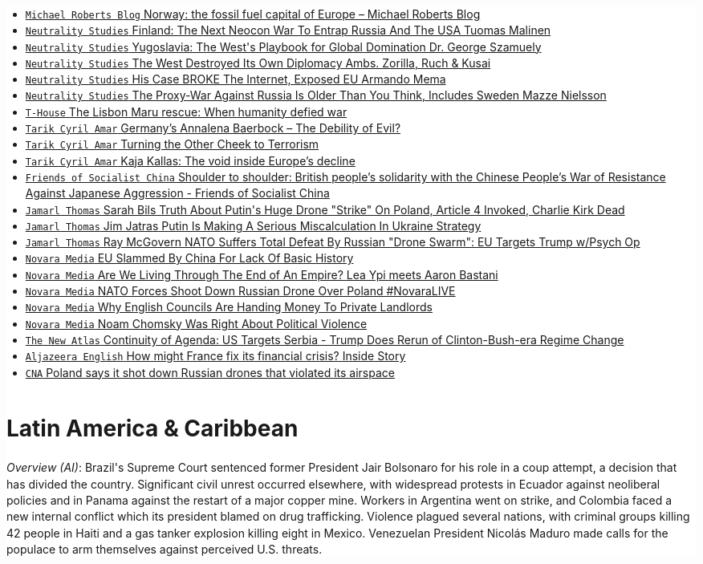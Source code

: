 * [`Michael Roberts Blog` Norway: the fossil fuel capital of Europe – Michael Roberts Blog](https://thenextrecession.wordpress.com/2025/09/07/norway-the-fossil-fuel-capital-of-europe/)
* [`Neutrality Studies` Finland: The Next Neocon War To Entrap Russia And The USA   Tuomas Malinen](https://www.youtube.com/watch?v=cooOW1qt7Ng)
* [`Neutrality Studies` Yugoslavia: The West's Playbook for Global Domination   Dr. George Szamuely](https://www.youtube.com/watch?v=cbhoRlR4h8o)
* [`Neutrality Studies` The West Destroyed Its Own Diplomacy   Ambs. Zorilla, Ruch & Kusai](https://www.youtube.com/watch?v=F2nSoKqtRJ4)
* [`Neutrality Studies` His Case BROKE The Internet, Exposed EU   Armando Mema](https://www.youtube.com/watch?v=3uIXyycgLXk)
* [`Neutrality Studies` The Proxy-War Against Russia Is Older Than You Think, Includes Sweden   Mazze Nielsson](https://www.youtube.com/watch?v=EVbMttVcjeE)
* [`T-House` The Lisbon Maru rescue: When humanity defied war](https://www.youtube.com/watch?v=IXVqtAZZNXw)
* [`Tarik Cyril Amar` Germany’s Annalena Baerbock – The Debility of Evil?](https://www.tarikcyrilamar.com/p/germanys-annalena-baerbock-the-debility-c3a)
* [`Tarik Cyril Amar` Turning the Other Cheek to Terrorism](https://www.tarikcyrilamar.com/p/turning-the-other-cheek-to-terrorism)
* [`Tarik Cyril Amar` Kaja Kallas: The void inside Europe’s decline](https://www.tarikcyrilamar.com/p/kaja-kallas-the-void-inside-europes)
* [`Friends of Socialist China` Shoulder to shoulder: British people’s solidarity with the Chinese People’s War of Resistance Against Japanese Aggression - Friends of Socialist China](https://socialistchina.org/2025/09/09/shoulder-to-shoulder-british-peoples-solidarity-with-the-chinese-peoples-war-of-resistance-against-japanese-aggression/)
* [`Jamarl Thomas` Sarah Bils   Truth About Putin's Huge Drone "Strike" On Poland, Article 4 Invoked, Charlie Kirk Dead](https://www.youtube.com/watch?v=O5sPnuMmdbo)
* [`Jamarl Thomas` Jim Jatras   Putin Is Making A Serious Miscalculation In Ukraine Strategy](https://www.youtube.com/watch?v=3AoXL_xQRXI)
* [`Jamarl Thomas` Ray McGovern   NATO Suffers Total Defeat By Russian "Drone Swarm": EU Targets Trump w/Psych Op](https://www.youtube.com/watch?v=hVo9JuC0xso&pp=0gcJCckJAYcqIYzv)
* [`Novara Media` EU Slammed By China For Lack Of Basic History](https://www.youtube.com/watch?v=T3pCPOUUflA&pp=0gcJCckJAYcqIYzv)
* [`Novara Media` Are We Living Through The End of An Empire?   Lea Ypi meets Aaron Bastani](https://www.youtube.com/watch?v=OIbmf8Q6T-k)
* [`Novara Media` NATO Forces Shoot Down Russian Drone Over Poland   #NovaraLIVE](https://www.youtube.com/watch?v=PaFcIrVcwr4)
* [`Novara Media` Why English Councils Are Handing Money To Private Landlords](https://www.youtube.com/watch?v=iHmmWixlAB4)
* [`Novara Media` Noam Chomsky Was Right About Political Violence](https://www.youtube.com/watch?v=QMTfRqBjZAs)
* [`The New Atlas` Continuity of Agenda: US Targets Serbia - Trump Does Rerun of Clinton-Bush-era Regime Change](https://www.youtube.com/watch?v=HGaqIPhCtY0)
* [`Aljazeera English` How might France fix its financial crisis?   Inside Story](https://www.youtube.com/watch?v=9_BtGXnawFo)
* [`CNA` Poland says it shot down Russian drones that violated its airspace](https://www.youtube.com/watch?v=YrqqQNb7hb8)

# Latin America & Caribbean

*Overview (AI)*: Brazil's Supreme Court sentenced former President Jair Bolsonaro for his role in a coup attempt, a decision that has divided the country. Significant civil unrest occurred elsewhere, with widespread protests in Ecuador against neoliberal policies and in Panama against the restart of a major copper mine. Workers in Argentina went on strike, and Colombia faced a new internal conflict which its president blamed on drug trafficking. Violence plagued several nations, with criminal groups killing 42 people in Haiti and a gas tanker explosion killing eight in Mexico. Venezuelan President Nicolás Maduro made calls for the populace to arm themselves against perceived U.S. threats.
